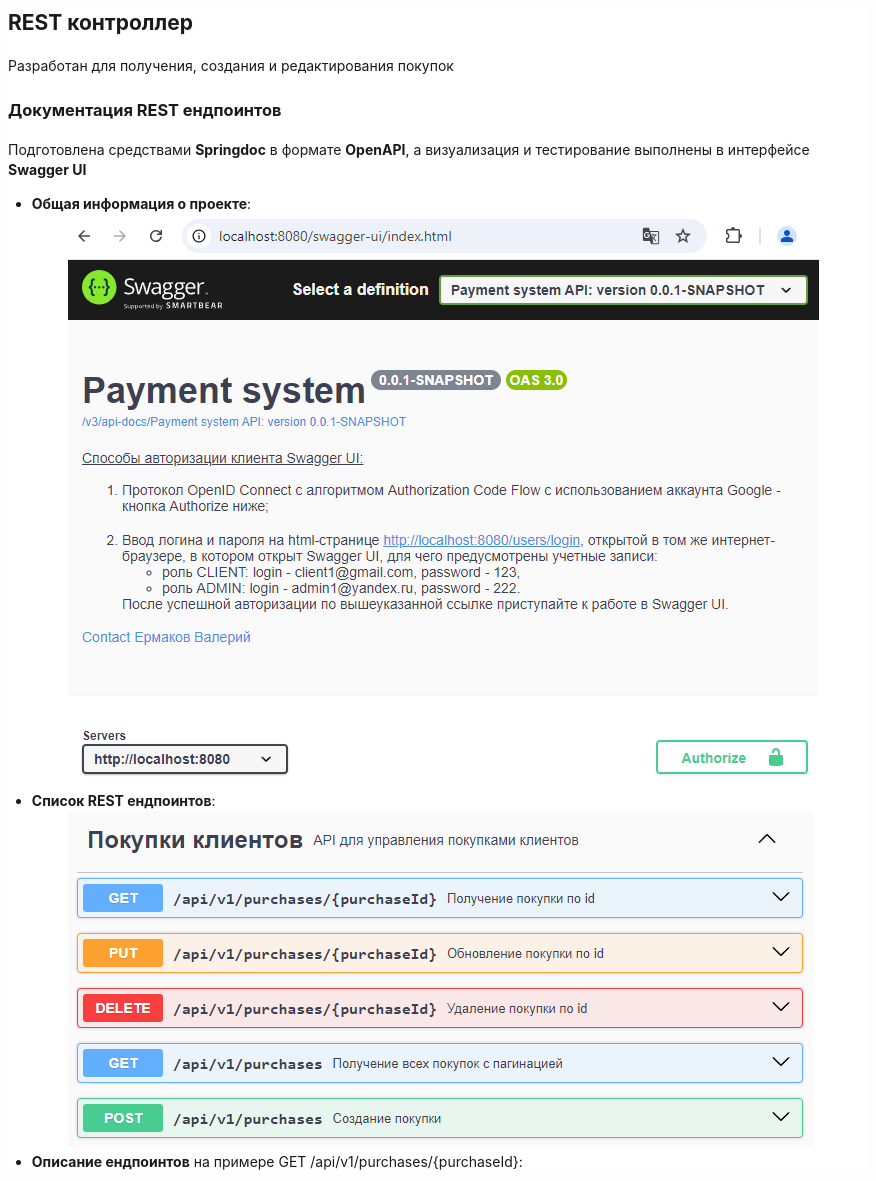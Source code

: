 ## REST контроллер
Разработан для получения, создания и редактирования покупок
### Документация REST ендпоинтов
Подготовлена средствами **Springdoc** в формате **OpenAPI**, а визуализация и тестирование выполнены в интерфейсе **Swagger UI**
- **Общая информация о проекте**:  
&emsp; &emsp; ![Swager_title](/images/markdown/Swagger_title.png)
- **Список REST ендпоинтов**:  
&emsp; &emsp; ![Swager_enpoints](/images/markdown/Swagger_Enpoints.png)
- **Описание ендпоинтов** на примере GET /api/v1/purchases/{purchaseId}:  
